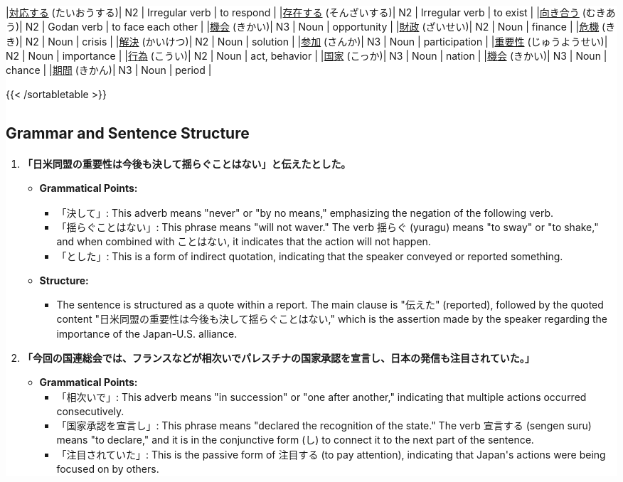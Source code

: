 |[対応する](https://jisho.org/search/%E5%AF%BE%E5%BF%9C%E3%81%99%E3%82%8B) (たいおうする)| N2         | Irregular verb          | to respond                       |
|[存在する](https://jisho.org/search/%E5%AD%98%E5%9C%A8%E3%81%99%E3%82%8B) (そんざいする)| N2         | Irregular verb          | to exist                         |
|[向き合う](https://jisho.org/search/%E5%90%91%E3%81%8D%E5%90%88%E3%81%86) (むきあう)| N2         | Godan verb              | to face each other               |
|[機会](https://jisho.org/search/%E6%A9%9F%E4%BC%9A) (きかい)| N3         | Noun                    | opportunity                      |
|[財政](https://jisho.org/search/%E8%B2%A1%E6%94%BF) (ざいせい)| N2         | Noun                    | finance                          |
|[危機](https://jisho.org/search/%E5%8D%B1%E6%A9%9F) (きき)| N2         | Noun                    | crisis                           |
|[解決](https://jisho.org/search/%E8%A7%A3%E6%B1%BA) (かいけつ)| N2         | Noun                    | solution                         |
|[参加](https://jisho.org/search/%E5%8F%82%E5%8A%A0) (さんか)| N3         | Noun                    | participation                    |
|[重要性](https://jisho.org/search/%E9%87%8D%E8%A6%81%E6%80%A7) (じゅうようせい)| N2         | Noun                    | importance                       |
|[行為](https://jisho.org/search/%E8%A1%8C%E7%82%BA) (こうい)| N2         | Noun                    | act, behavior                    |
|[国家](https://jisho.org/search/%E5%9B%BD%E5%AE%B6) (こっか)| N3         | Noun                    | nation                           |
|[機会](https://jisho.org/search/%E6%A9%9F%E4%BC%9A) (きかい)| N3         | Noun                    | chance                           |
|[期間](https://jisho.org/search/%E6%9C%9F%E9%96%93) (きかん)| N3         | Noun                    | period                           |

{{< /sortabletable >}}


## Grammar and Sentence Structure

1. **「日米同盟の重要性は今後も決して揺らぐことはない」と伝えたとした。**

   - **Grammatical Points:**
     - 「決して」: This adverb means "never" or "by no means," emphasizing the negation of the following verb.
     - 「揺らぐことはない」: This phrase means "will not waver." The verb 揺らぐ (yuragu) means "to sway" or "to shake," and when combined with ことはない, it indicates that the action will not happen.
     - 「とした」: This is a form of indirect quotation, indicating that the speaker conveyed or reported something.

   - **Structure:**
     - The sentence is structured as a quote within a report. The main clause is "伝えた" (reported), followed by the quoted content "日米同盟の重要性は今後も決して揺らぐことはない," which is the assertion made by the speaker regarding the importance of the Japan-U.S. alliance.

2. **「今回の国連総会では、フランスなどが相次いでパレスチナの国家承認を宣言し、日本の発信も注目されていた。」**

   - **Grammatical Points:**
     - 「相次いで」: This adverb means "in succession" or "one after another," indicating that multiple actions occurred consecutively.
     - 「国家承認を宣言し」: This phrase means "declared the recognition of the state." The verb 宣言する (sengen suru) means "to declare," and it is in the conjunctive form (し) to connect it to the next part of the sentence.
     - 「注目されていた」: This is the passive form of 注目する (to pay attention), indicating that Japan's actions were being focused on by others.
